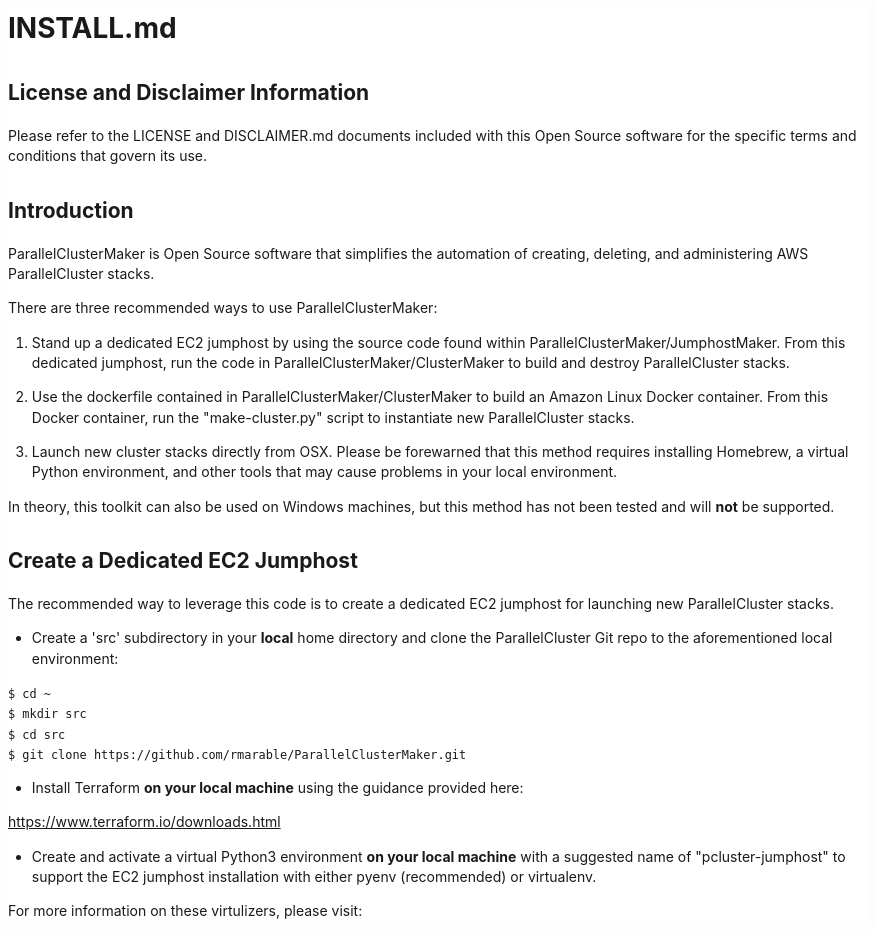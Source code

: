 # INSTALL.md

## License and Disclaimer Information

Please refer to the LICENSE and DISCLAIMER.md documents included with this Open Source software for the specific terms and conditions that govern its use.

## Introduction

ParallelClusterMaker is Open Source software that simplifies the automation
of creating, deleting, and administering AWS ParallelCluster stacks.

There are three recommended ways to use ParallelClusterMaker:

1. Stand up a dedicated EC2 jumphost by using the source code found within
ParallelClusterMaker/JumphostMaker.  From this dedicated jumphost, run the
code in ParallelClusterMaker/ClusterMaker to build and destroy ParallelCluster
stacks.

1. Use the dockerfile contained in ParallelClusterMaker/ClusterMaker to build
an Amazon Linux Docker container.  From this Docker container, run the
"make-cluster.py" script to instantiate new ParallelCluster stacks.

1. Launch new cluster stacks directly from OSX.  Please be forewarned that
this method requires installing Homebrew, a virtual Python environment, and
other tools that may cause problems in your local environment.

In theory, this toolkit can also be used on Windows machines, but this method
has not been tested and will **not** be supported.

## Create a Dedicated EC2 Jumphost

The recommended way to leverage this code is to create a dedicated EC2 jumphost
for launching new ParallelCluster stacks.

* Create a 'src' subdirectory in your **local** home directory and clone the ParallelCluster Git repo to the aforementioned local environment:
```
$ cd ~
$ mkdir src
$ cd src
$ git clone https://github.com/rmarable/ParallelClusterMaker.git
```

* Install Terraform **on your local machine** using the guidance provided here:

https://www.terraform.io/downloads.html

* Create and activate a virtual Python3 environment **on your local machine** with a suggested name of "pcluster-jumphost" to support the EC2 jumphost installation with either pyenv (recommended) or virtualenv.

For more information on these virtulizers, please visit:
